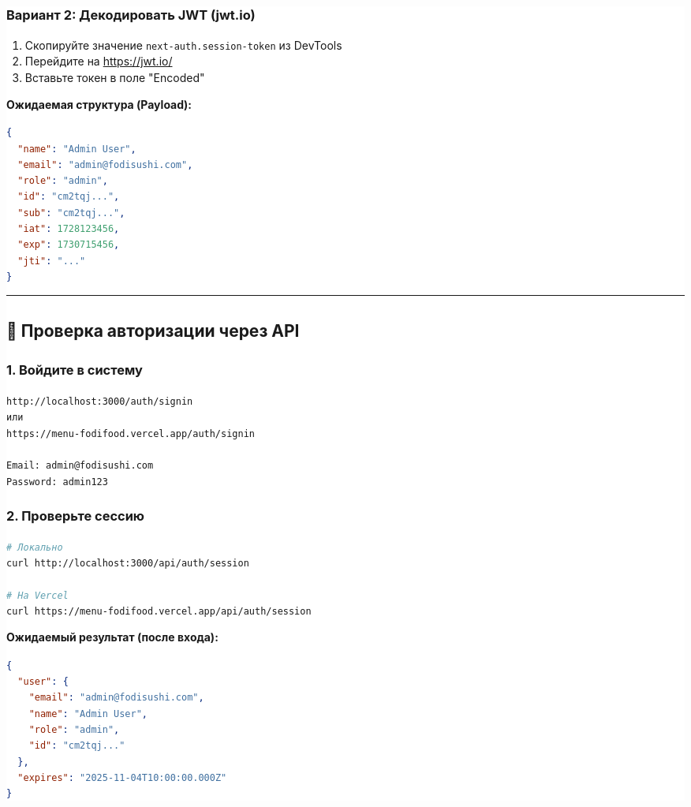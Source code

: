 ### Вариант 2: Декодировать JWT (jwt.io)

1. Скопируйте значение `next-auth.session-token` из DevTools
2. Перейдите на https://jwt.io/
3. Вставьте токен в поле "Encoded"

**Ожидаемая структура (Payload):**
```json
{
  "name": "Admin User",
  "email": "admin@fodisushi.com",
  "role": "admin",
  "id": "cm2tqj...",
  "sub": "cm2tqj...",
  "iat": 1728123456,
  "exp": 1730715456,
  "jti": "..."
}
```

---

## 🧪 Проверка авторизации через API

### 1. Войдите в систему
```
http://localhost:3000/auth/signin
или
https://menu-fodifood.vercel.app/auth/signin

Email: admin@fodisushi.com
Password: admin123
```

### 2. Проверьте сессию
```bash
# Локально
curl http://localhost:3000/api/auth/session

# На Vercel
curl https://menu-fodifood.vercel.app/api/auth/session
```

**Ожидаемый результат (после входа):**
```json
{
  "user": {
    "email": "admin@fodisushi.com",
    "name": "Admin User",
    "role": "admin",
    "id": "cm2tqj..."
  },
  "expires": "2025-11-04T10:00:00.000Z"
}
```
